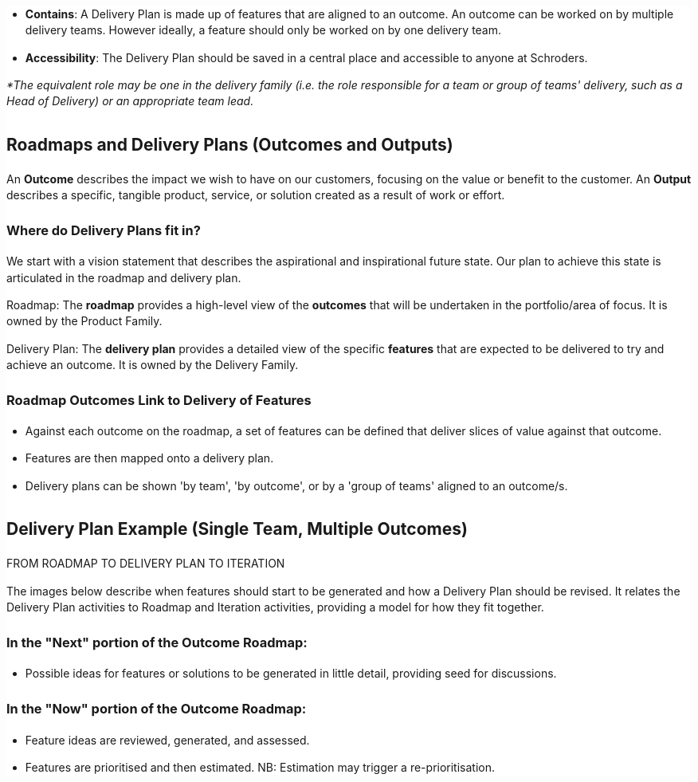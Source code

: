 - **Contains**: A Delivery Plan is made up of features that are aligned to an outcome. An outcome can be worked on by multiple delivery teams. However ideally, a feature should only be worked on by one delivery team.

- **Accessibility**: The Delivery Plan should be saved in a central place and accessible to anyone at Schroders.

*\*The equivalent role may be one in the delivery family (i.e. the role responsible for a team or group of teams' delivery, such as a Head of Delivery) or an appropriate team lead.*

## Roadmaps and Delivery Plans (Outcomes and Outputs)

An **Outcome** describes the impact we wish to have on our customers, focusing on the value or benefit to the customer. An **Output** describes a specific, tangible product, service, or solution created as a result of work or effort.

### Where do Delivery Plans fit in?

We start with a vision statement that describes the aspirational and inspirational future state. Our plan to achieve this state is articulated in the roadmap and delivery plan.

Roadmap: The **roadmap** provides a high-level view of the **outcomes** that will be undertaken in the portfolio/area of focus. It is owned by the Product Family.

Delivery Plan: The **delivery plan** provides a detailed view of the specific **features** that are expected to be delivered to try and achieve an outcome. It is owned by the Delivery Family.

### Roadmap Outcomes Link to Delivery of Features

- Against each outcome on the roadmap, a set of features can be defined that deliver slices of value against that outcome.

- Features are then mapped onto a delivery plan.

- Delivery plans can be shown 'by team', 'by outcome', or by a 'group of teams' aligned to an outcome/s.

## Delivery Plan Example (Single Team, Multiple Outcomes)

FROM ROADMAP TO DELIVERY PLAN TO ITERATION

The images below describe when features should start to be generated and how a Delivery Plan should be revised. It relates the Delivery Plan activities to Roadmap and Iteration activities, providing a model for how they fit together.

### In the "Next" portion of the Outcome Roadmap:

- Possible ideas for features or solutions to be generated in little detail, providing seed for discussions.

### In the "Now" portion of the Outcome Roadmap:

- Feature ideas are reviewed, generated, and assessed.

- Features are prioritised and then estimated. NB: Estimation may trigger a re-prioritisation.
